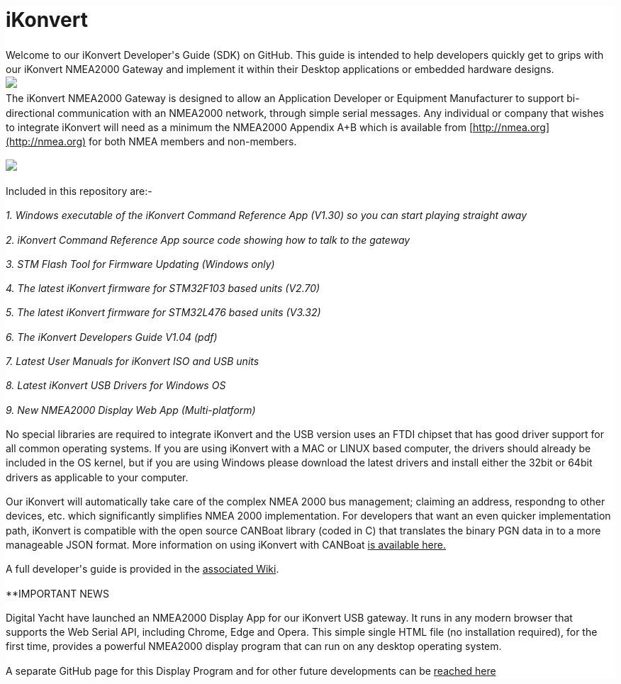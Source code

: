 # iKonvert

Welcome to our iKonvert Developer's Guide (SDK) on GitHub. This guide is intended to help developers quickly get to grips with our iKonvert NMEA2000 Gateway and implement it within their Desktop applications or embedded hardware designs.
<br>
<img src="https://github.com/digitalyacht/iKonvert/blob/master/Images/iKonvert_USB_Hi_Res.jpg" width=70%>
<br>
The iKonvert NMEA2000 Gateway is designed to allow an Application Developer or Equipment Manufacturer to support bi-directional communication with an NMEA2000 network, through simple serial messages. Any individual or company that wishes to integrate iKonvert will need as a minimum the NMEA2000 Appendix A+B which is available from [http://nmea.org](http://nmea.org) for both NMEA members and non-members.

<img src="https://github.com/digitalyacht/iKonvert/blob/master/Images/iKonvert_Tool.gif" width=70%>

Included in this repository are:-

*1.  Windows executable of the iKonvert Command Reference App (V1.30) so you can start playing straight away*

*2.  iKonvert Command Reference App source code showing how to talk to the gateway*

*3.  STM Flash Tool for Firmware Updating (Windows only)*

*4.  The latest iKonvert firmware for STM32F103 based units (V2.70)*

*5.  The latest iKonvert firmware for STM32L476 based units (V3.32)*

*6.  The iKonvert Developers Guide V1.04 (pdf)*

*7.  Latest User Manuals for iKonvert ISO and USB units*

*8.  Latest iKonvert USB Drivers for Windows OS* 

*9.  New NMEA2000 Display Web App (Multi-platform)* 

No special libraries are required to integrate iKonvert and the USB version uses an FTDI chipset that has good driver support for all common operating systems. If you are using iKonvert with a MAC or LINUX based computer, the drivers should already be included in the OS kernel, but if you are using Windows please download the latest drivers and install either the 32bit or 64bit drivers as applicable to your computer.

Our iKonvert will automatically take care of the complex NMEA 2000 bus management; claiming an address, respondng to other devices, etc. which significantly simplifies NMEA 2000 implementation. For developers that want an even quicker implementation path, iKonvert is compatible with the open source CANBoat library (coded in C) that translates the binary PGN data in to a more manageable JSON format. More information on using iKonvert with CANBoat [is available here.](https://github.com/canboat/canboat/wiki/ikonvert-serial)  

A full developer's guide is provided in the [associated Wiki](https://github.com/digitalyacht/iKonvert/wiki).

**IMPORTANT NEWS

Digital Yacht have launched an NMEA2000 Display App for our iKonvert USB gateway. It runs in any modern browser that supports the Web Serial API, including Chrome, Edge and Opera. This simple single HTML file (no installation required), for the first time, provides a powerful NMEA2000 display program that can run on any desktop operating system.

A separate GitHub page for this Display Program and for other future developments can be [reached here](https://github.com/digitalyacht/NMEA2000-Display-App)